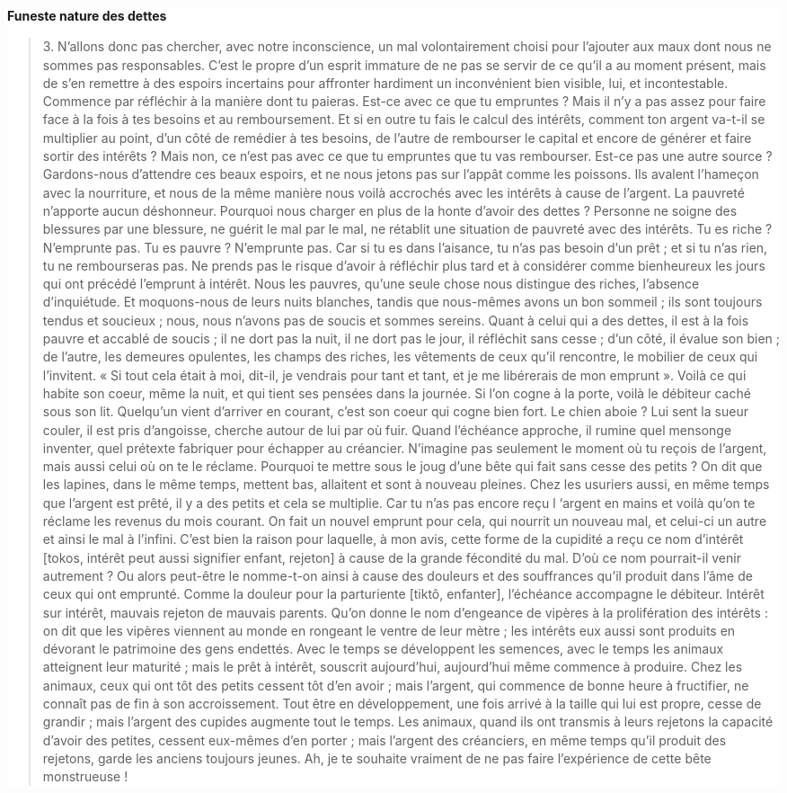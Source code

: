 **Funeste nature des dettes**
>3\. N’allons donc pas chercher, avec notre inconscience, un mal volontairement choisi pour l’ajouter aux maux dont nous ne sommes pas responsables. C’est le propre d’un esprit immature de ne pas se servir de ce qu’il a au moment présent, mais de s’en remettre à des espoirs incertains pour affronter hardiment un inconvénient bien visible, lui, et incontestable. Commence par réfléchir à la manière dont tu paieras. Est-ce avec ce que tu empruntes ? Mais il n’y a pas assez pour faire face à la fois à tes besoins et au remboursement. Et si en outre tu fais le calcul des intérêts, comment ton argent va-t-il se multiplier au point, d’un côté de remédier à tes besoins, de l’autre de rembourser le capital et encore de générer et faire sortir des intérêts ? Mais non, ce n’est pas avec ce que tu empruntes que tu vas rembourser. Est-ce pas une autre source ? Gardons-nous d’attendre ces beaux espoirs, et ne nous jetons pas sur l’appât comme les poissons. Ils avalent l’hameçon avec la nourriture, et nous de la même manière nous voilà accrochés avec les intérêts à cause de l’argent. La pauvreté n’apporte aucun déshonneur. Pourquoi nous charger en plus de la honte d’avoir des dettes ? Personne ne soigne des blessures par une blessure, ne guérit le mal par le mal, ne rétablit une situation de pauvreté avec des intérêts. Tu es riche ? N’emprunte pas. Tu es pauvre ? N’emprunte pas. Car si tu es dans l’aisance, tu n’as pas besoin d’un prêt ; et si tu n’as rien, tu ne rembourseras pas. Ne prends pas le risque d’avoir à réfléchir plus tard et à considérer comme bienheureux les jours qui ont précédé l’emprunt à intérêt. Nous les pauvres, qu’une seule chose nous distingue des riches, l’absence d’inquiétude. Et moquons-nous de leurs nuits blanches, tandis que nous-mêmes avons un bon sommeil ; ils sont toujours tendus et soucieux ; nous, nous n’avons pas de soucis et sommes sereins. Quant à celui qui a des dettes, il est à la fois pauvre et accablé de soucis ; il ne dort pas la nuit, il ne dort pas le jour, il réfléchit sans cesse ; d’un côté, il évalue son bien ; de l’autre, les demeures opulentes, les champs des riches, les vêtements de ceux qu’il rencontre, le mobilier de ceux qui l’invitent. « Si tout cela était à moi, dit-il, je vendrais pour tant et tant, et je me libérerais de mon emprunt ». Voilà ce qui habite son coeur, même la nuit, et qui tient ses pensées dans la journée. Si l’on cogne à la porte, voilà le débiteur caché sous son lit. Quelqu’un vient d’arriver en courant, c’est son coeur qui cogne bien fort. Le chien aboie ? Lui sent la sueur couler, il est pris d’angoisse, cherche autour de lui par où fuir. Quand l’échéance approche, il rumine quel mensonge inventer, quel prétexte fabriquer pour échapper au créancier. N’imagine pas seulement le moment où tu reçois de l’argent, mais aussi celui où on te le réclame. Pourquoi te mettre sous le joug d’une bête qui fait sans cesse des petits ? On dit que les lapines, dans le même temps, mettent bas, allaitent et sont à nouveau pleines. Chez les usuriers aussi, en même temps que l’argent est prêté, il y a des petits et cela se multiplie. Car tu n’as pas encore reçu l ‘argent en mains et voilà qu’on te réclame les revenus du mois courant. On fait un nouvel emprunt pour cela, qui nourrit un nouveau mal, et celui-ci un autre et ainsi le mal à l’infini. C’est bien la raison pour laquelle, à mon avis, cette forme de la cupidité a reçu ce nom d’intérêt [tokos, intérêt peut aussi signifier enfant, rejeton] à cause de la grande fécondité du mal. D’où ce nom pourrait-il venir autrement ? Ou alors peut-être le nomme-t-on ainsi à cause des douleurs et des souffrances qu’il produit dans l’âme de ceux qui ont emprunté. Comme la douleur pour la parturiente [tiktô, enfanter], l’échéance accompagne le débiteur. Intérêt sur intérêt, mauvais rejeton de mauvais parents. Qu’on donne le nom d’engeance de vipères à la prolifération des intérêts : on dit que les vipères viennent au monde en rongeant le ventre de leur mètre ; les intérêts eux aussi sont produits en dévorant le patrimoine des gens endettés. Avec le temps se développent les semences, avec le temps les animaux atteignent leur maturité ; mais le prêt à intérêt, souscrit aujourd’hui, aujourd’hui même commence à produire. Chez les animaux, ceux qui ont tôt des petits cessent tôt d’en avoir ; mais l’argent, qui commence de bonne heure à fructifier, ne connaît pas de fin à son accroissement. Tout être en développement, une fois arrivé à la taille qui lui est propre, cesse de grandir ; mais l’argent des cupides augmente tout le temps. Les animaux, quand ils ont transmis à leurs rejetons la capacité d’avoir des petites, cessent eux-mêmes d’en porter ; mais l’argent des créanciers, en même temps qu’il produit des rejetons, garde les anciens toujours jeunes. Ah, je te souhaite vraiment de ne pas faire l’expérience de cette bête monstrueuse !
